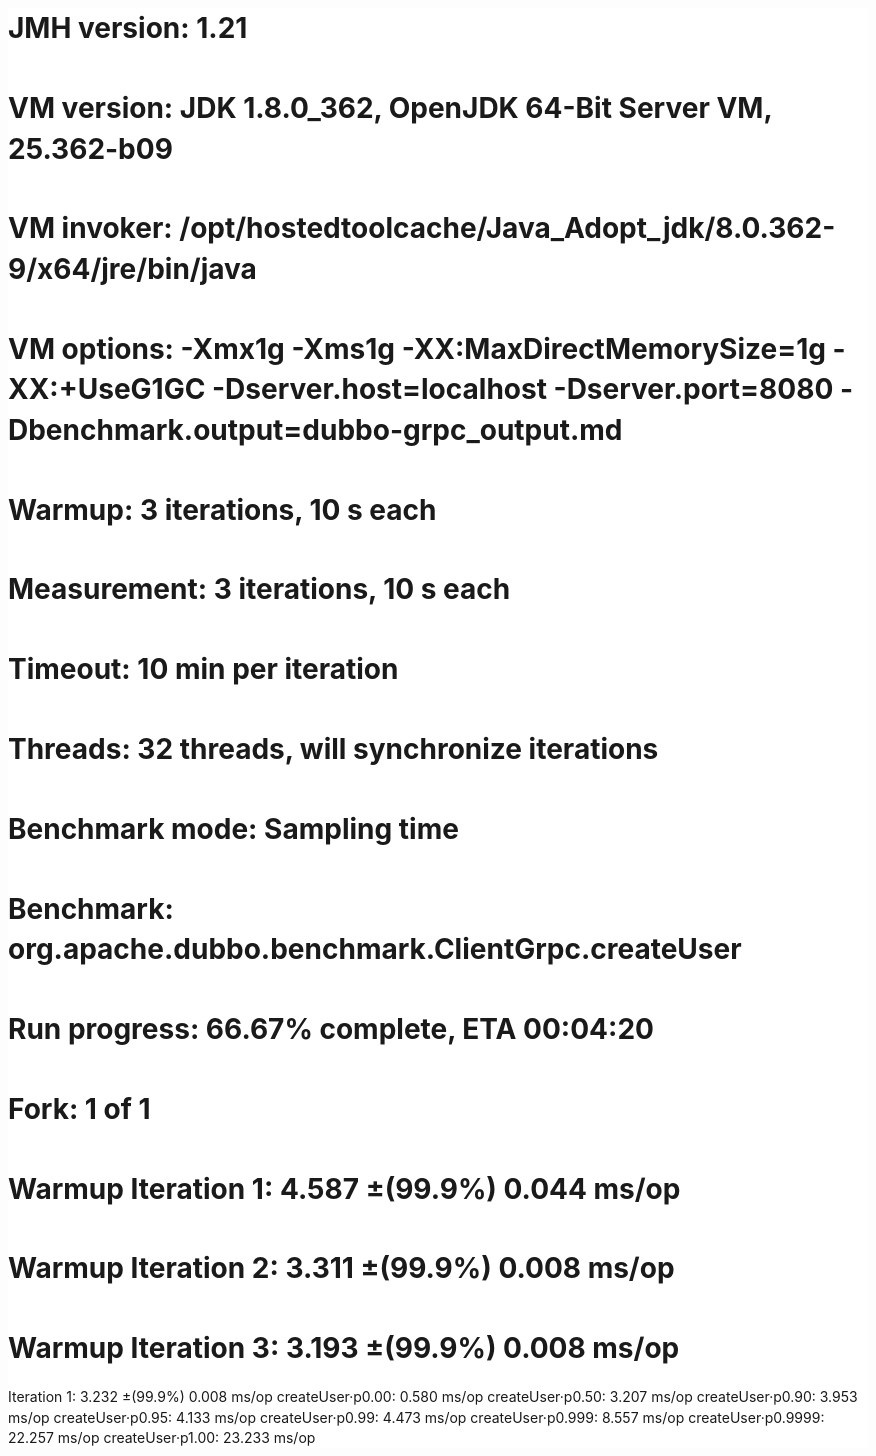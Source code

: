 
# JMH version: 1.21
# VM version: JDK 1.8.0_362, OpenJDK 64-Bit Server VM, 25.362-b09
# VM invoker: /opt/hostedtoolcache/Java_Adopt_jdk/8.0.362-9/x64/jre/bin/java
# VM options: -Xmx1g -Xms1g -XX:MaxDirectMemorySize=1g -XX:+UseG1GC -Dserver.host=localhost -Dserver.port=8080 -Dbenchmark.output=dubbo-grpc_output.md
# Warmup: 3 iterations, 10 s each
# Measurement: 3 iterations, 10 s each
# Timeout: 10 min per iteration
# Threads: 32 threads, will synchronize iterations
# Benchmark mode: Sampling time
# Benchmark: org.apache.dubbo.benchmark.ClientGrpc.createUser

# Run progress: 66.67% complete, ETA 00:04:20
# Fork: 1 of 1
# Warmup Iteration   1: 4.587 ±(99.9%) 0.044 ms/op
# Warmup Iteration   2: 3.311 ±(99.9%) 0.008 ms/op
# Warmup Iteration   3: 3.193 ±(99.9%) 0.008 ms/op
Iteration   1: 3.232 ±(99.9%) 0.008 ms/op
                 createUser·p0.00:   0.580 ms/op
                 createUser·p0.50:   3.207 ms/op
                 createUser·p0.90:   3.953 ms/op
                 createUser·p0.95:   4.133 ms/op
                 createUser·p0.99:   4.473 ms/op
                 createUser·p0.999:  8.557 ms/op
                 createUser·p0.9999: 22.257 ms/op
                 createUser·p1.00:   23.233 ms/op
